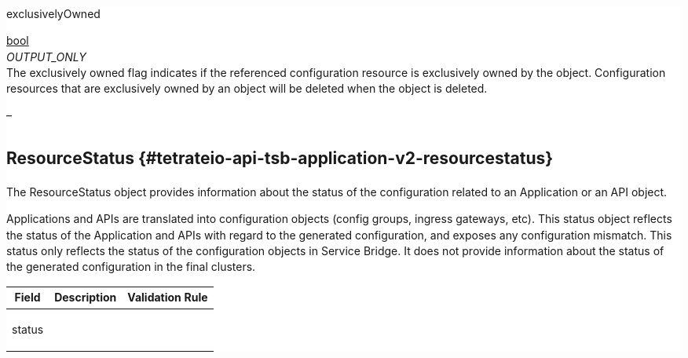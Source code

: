 
exclusivelyOwned

</td>

<td>

[bool](https://developers.google.com/protocol-buffers/docs/proto3#scalar) <br/> _OUTPUT_ONLY_ <br/> The exclusively owned flag indicates if the referenced configuration resource is exclusively
owned by the object. Configuration resources that are exclusively owned by an object will
be deleted when the object is deleted.

</td>

<td>

&ndash;

</td>
</tr>
    
</table>
  


## ResourceStatus {#tetrateio-api-tsb-application-v2-resourcestatus}

The ResourceStatus object provides information about the status of the configuration
related to an Application or an API object.

Applications and APIs are translated into configuration objects (config groups, ingress
gateways, etc). This status object reflects the status of the Application and APIs with
regard to the generated configuration, and exposes any configuration mismatch.
This status only reflects the status of the configuration objects in Service Bridge. It
does not provide information about the status of the generated configuration in the final
clusters.



  
<div class="generated-table"></div>

<table>
<thead>
<tr>
<th>Field</th>
<th class="description">Description</th>
<th>Validation Rule</th>
</tr>
</thead>
    
<tr>
<td>


status

</td>

<td>
